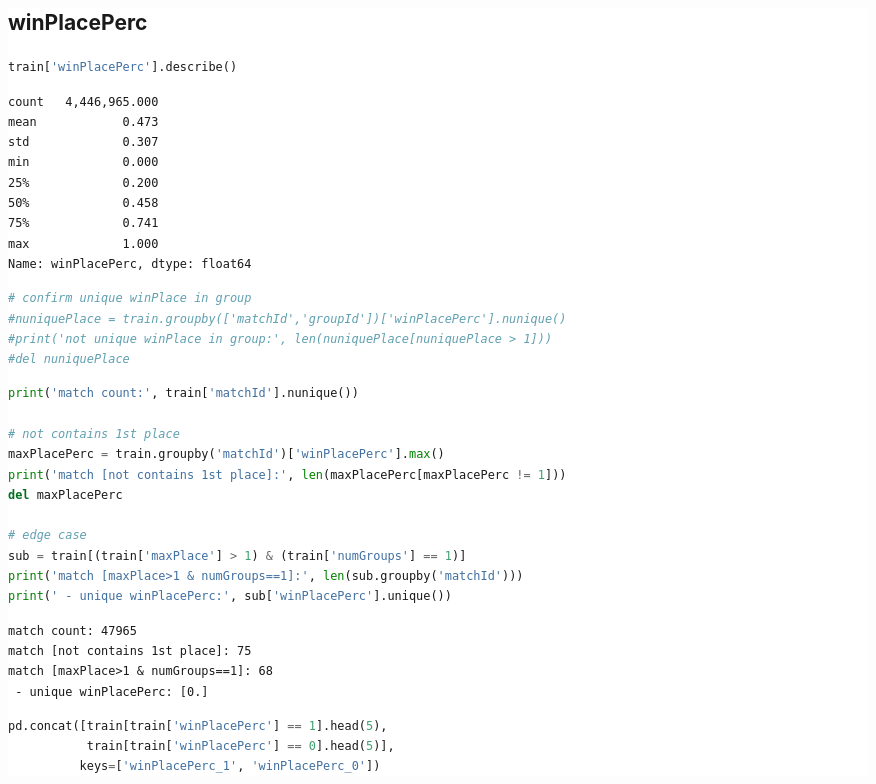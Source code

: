 

## winPlacePerc


```python
train['winPlacePerc'].describe()
```




    count   4,446,965.000
    mean            0.473
    std             0.307
    min             0.000
    25%             0.200
    50%             0.458
    75%             0.741
    max             1.000
    Name: winPlacePerc, dtype: float64




```python
# confirm unique winPlace in group
#nuniquePlace = train.groupby(['matchId','groupId'])['winPlacePerc'].nunique()
#print('not unique winPlace in group:', len(nuniquePlace[nuniquePlace > 1]))
#del nuniquePlace
```


```python
print('match count:', train['matchId'].nunique())

# not contains 1st place
maxPlacePerc = train.groupby('matchId')['winPlacePerc'].max()
print('match [not contains 1st place]:', len(maxPlacePerc[maxPlacePerc != 1]))
del maxPlacePerc

# edge case
sub = train[(train['maxPlace'] > 1) & (train['numGroups'] == 1)]
print('match [maxPlace>1 & numGroups==1]:', len(sub.groupby('matchId')))
print(' - unique winPlacePerc:', sub['winPlacePerc'].unique())
```

    match count: 47965
    match [not contains 1st place]: 75
    match [maxPlace>1 & numGroups==1]: 68
     - unique winPlacePerc: [0.]



```python
pd.concat([train[train['winPlacePerc'] == 1].head(5),
           train[train['winPlacePerc'] == 0].head(5)],
          keys=['winPlacePerc_1', 'winPlacePerc_0'])
```
